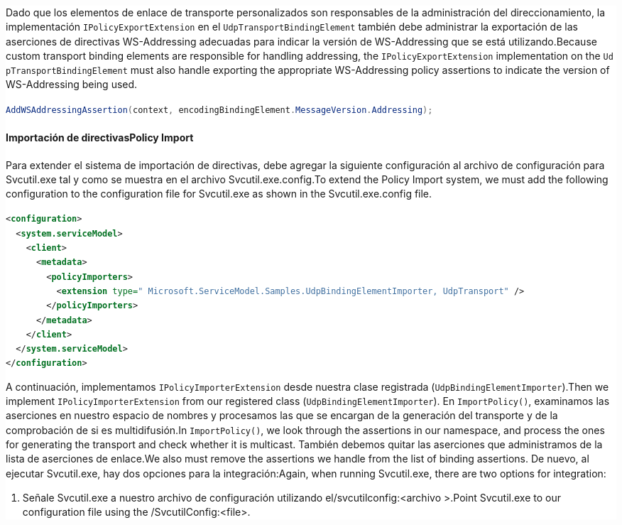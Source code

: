  <span data-ttu-id="e662d-237">Dado que los elementos de enlace de transporte personalizados son responsables de la administración del direccionamiento, la implementación `IPolicyExportExtension` en el `UdpTransportBindingElement` también debe administrar la exportación de las aserciones de directivas WS-Addressing adecuadas para indicar la versión de WS-Addressing que se está utilizando.</span><span class="sxs-lookup"><span data-stu-id="e662d-237">Because custom transport binding elements are responsible for handling addressing, the `IPolicyExportExtension` implementation on the `UdpTransportBindingElement` must also handle exporting the appropriate WS-Addressing policy assertions to indicate the version of WS-Addressing being used.</span></span>  
  
```csharp
AddWSAddressingAssertion(context, encodingBindingElement.MessageVersion.Addressing);  
```  
  
#### <a name="policy-import"></a><span data-ttu-id="e662d-238">Importación de directivas</span><span class="sxs-lookup"><span data-stu-id="e662d-238">Policy Import</span></span>  
 <span data-ttu-id="e662d-239">Para extender el sistema de importación de directivas, debe agregar la siguiente configuración al archivo de configuración para Svcutil.exe tal y como se muestra en el archivo Svcutil.exe.config.</span><span class="sxs-lookup"><span data-stu-id="e662d-239">To extend the Policy Import system, we must add the following configuration to the configuration file for Svcutil.exe as shown in the Svcutil.exe.config file.</span></span>  
  
```xml
<configuration>  
  <system.serviceModel>  
    <client>  
      <metadata>  
        <policyImporters>  
          <extension type=" Microsoft.ServiceModel.Samples.UdpBindingElementImporter, UdpTransport" />  
        </policyImporters>  
      </metadata>  
    </client>  
  </system.serviceModel>  
</configuration>  
```  
  
 <span data-ttu-id="e662d-240">A continuación, implementamos `IPolicyImporterExtension` desde nuestra clase registrada (`UdpBindingElementImporter`).</span><span class="sxs-lookup"><span data-stu-id="e662d-240">Then we implement `IPolicyImporterExtension` from our registered class (`UdpBindingElementImporter`).</span></span> <span data-ttu-id="e662d-241">En `ImportPolicy()`, examinamos las aserciones en nuestro espacio de nombres y procesamos las que se encargan de la generación del transporte y de la comprobación de si es multidifusión.</span><span class="sxs-lookup"><span data-stu-id="e662d-241">In `ImportPolicy()`, we look through the assertions in our namespace, and process the ones for generating the transport and check whether it is multicast.</span></span> <span data-ttu-id="e662d-242">También debemos quitar las aserciones que administramos de la lista de aserciones de enlace.</span><span class="sxs-lookup"><span data-stu-id="e662d-242">We also must remove the assertions we handle from the list of binding assertions.</span></span> <span data-ttu-id="e662d-243">De nuevo, al ejecutar Svcutil.exe, hay dos opciones para la integración:</span><span class="sxs-lookup"><span data-stu-id="e662d-243">Again, when running Svcutil.exe, there are two options for integration:</span></span>  
  
1.  <span data-ttu-id="e662d-244">Señale Svcutil.exe a nuestro archivo de configuración utilizando el/svcutilconfig:\<archivo >.</span><span class="sxs-lookup"><span data-stu-id="e662d-244">Point Svcutil.exe to our configuration file using the /SvcutilConfig:\<file>.</span></span>  
  